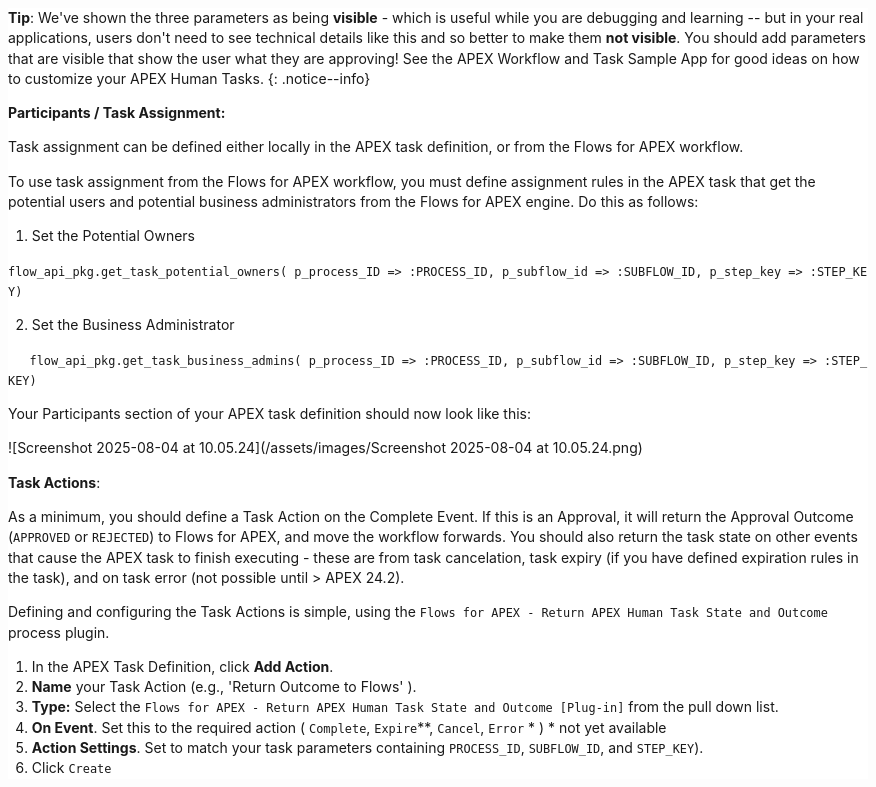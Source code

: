 **Tip**: We've shown the three parameters as being **visible** - which is useful while you are debugging and learning -- but in your real applications, users don't need to see technical details like this and so better to make them **not visible**.  You should add parameters that are visible that show the user what they are approving!  See the APEX Workflow and Task Sample App for good ideas on how to customize your APEX Human Tasks.
{: .notice--info}

**Participants / Task Assignment:**

Task assignment can be defined either locally in the APEX task definition, or from the Flows for APEX workflow.

To use task assignment from the Flows for APEX workflow, you must define assignment rules in the APEX task that get the potential users and potential business administrators from the Flows for APEX engine.  Do this as follows:

1.  Set the Potential Owners 

```plsql
flow_api_pkg.get_task_potential_owners( p_process_ID => :PROCESS_ID, p_subflow_id => :SUBFLOW_ID, p_step_key => :STEP_KEY)
```

2. Set the Business Administrator 

```plsql
   flow_api_pkg.get_task_business_admins( p_process_ID => :PROCESS_ID, p_subflow_id => :SUBFLOW_ID, p_step_key => :STEP_KEY)
```
Your Participants section of your APEX task definition should now look like this:

![Screenshot 2025-08-04 at 10.05.24](/assets/images/Screenshot 2025-08-04 at 10.05.24.png)

**Task Actions**:

As a minimum, you should define a Task Action on the Complete Event.  If this is an Approval, it will return the Approval Outcome (`APPROVED` or `REJECTED`) to Flows for APEX, and move the workflow forwards.  You should also return the task state on other events that cause the APEX task to finish executing - these are from task cancelation, task expiry (if you have defined expiration rules in the task), and on task error (not possible until > APEX 24.2).  

Defining and configuring the Task Actions is simple, using the  `Flows for APEX - Return APEX Human Task State and Outcome` process plugin.

1.  In the APEX Task Definition, click **Add Action**.
2. **Name** your Task Action (e.g., 'Return Outcome to Flows' ).
3. **Type:** Select the `Flows for APEX - Return APEX Human Task State and Outcome [Plug-in]` from the pull down list.
4. **On Event**.  Set this to the required action ( `Complete`, `Expire`**, `Cancel`, `Error` *  )    * not yet available
5. **Action Settings**. Set to match your task parameters containing `PROCESS_ID`, `SUBFLOW_ID`, and `STEP_KEY`).
6. Click `Create`
